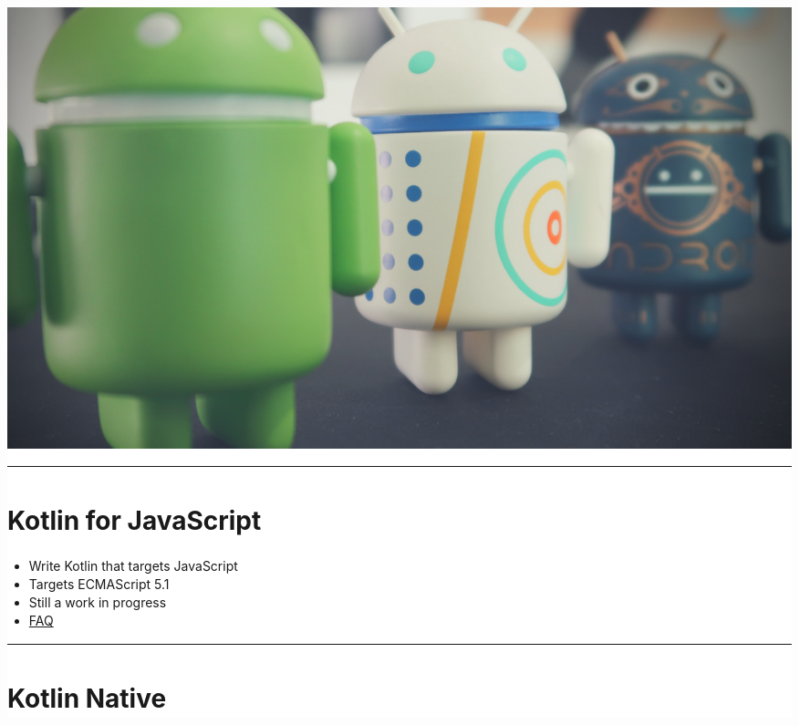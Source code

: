 ![](images/droids.png)

___

# Kotlin for JavaScript
- Write Kotlin that targets JavaScript
- Targets ECMAScript 5.1
- Still a work in progress
- [FAQ](https://kotlinlang.org/docs/reference/js-overview.html)

___

# Kotlin Native